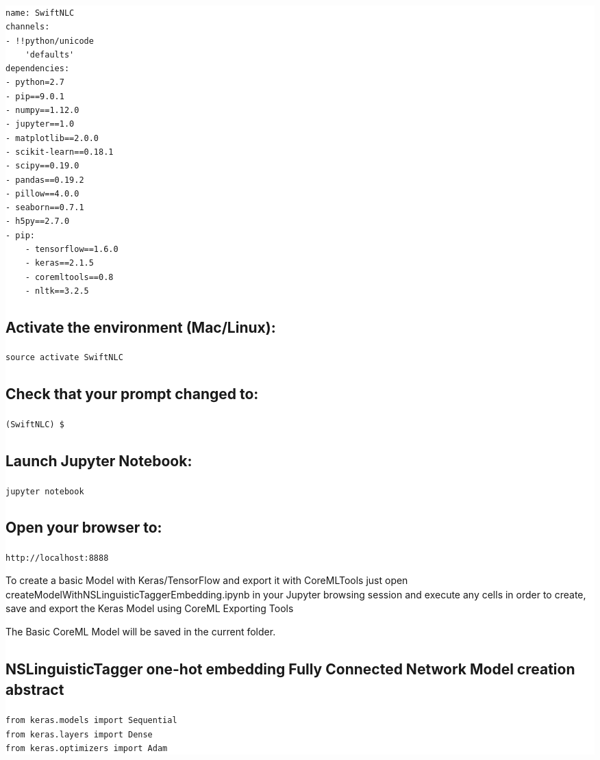 
    name: SwiftNLC
    channels:
    - !!python/unicode
        'defaults'
    dependencies:
    - python=2.7
    - pip==9.0.1
    - numpy==1.12.0
    - jupyter==1.0
    - matplotlib==2.0.0
    - scikit-learn==0.18.1
    - scipy==0.19.0
    - pandas==0.19.2
    - pillow==4.0.0
    - seaborn==0.7.1
    - h5py==2.7.0
    - pip:
        - tensorflow==1.6.0
        - keras==2.1.5
        - coremltools==0.8
        - nltk==3.2.5




## Activate the environment (Mac/Linux):
    source activate SwiftNLC

## Check that your prompt changed to:
    (SwiftNLC) $

## Launch Jupyter Notebook:
    jupyter notebook

## Open your browser to:
    http://localhost:8888


To create a basic Model with Keras/TensorFlow and export it with CoreMLTools just open createModelWithNSLinguisticTaggerEmbedding.ipynb in your Jupyter browsing session and execute any cells in order to create, save and export the Keras Model using CoreML Exporting Tools

The Basic CoreML Model will be saved in the current folder.


## NSLinguisticTagger one-hot embedding Fully Connected Network Model creation abstract

    from keras.models import Sequential
    from keras.layers import Dense
    from keras.optimizers import Adam
